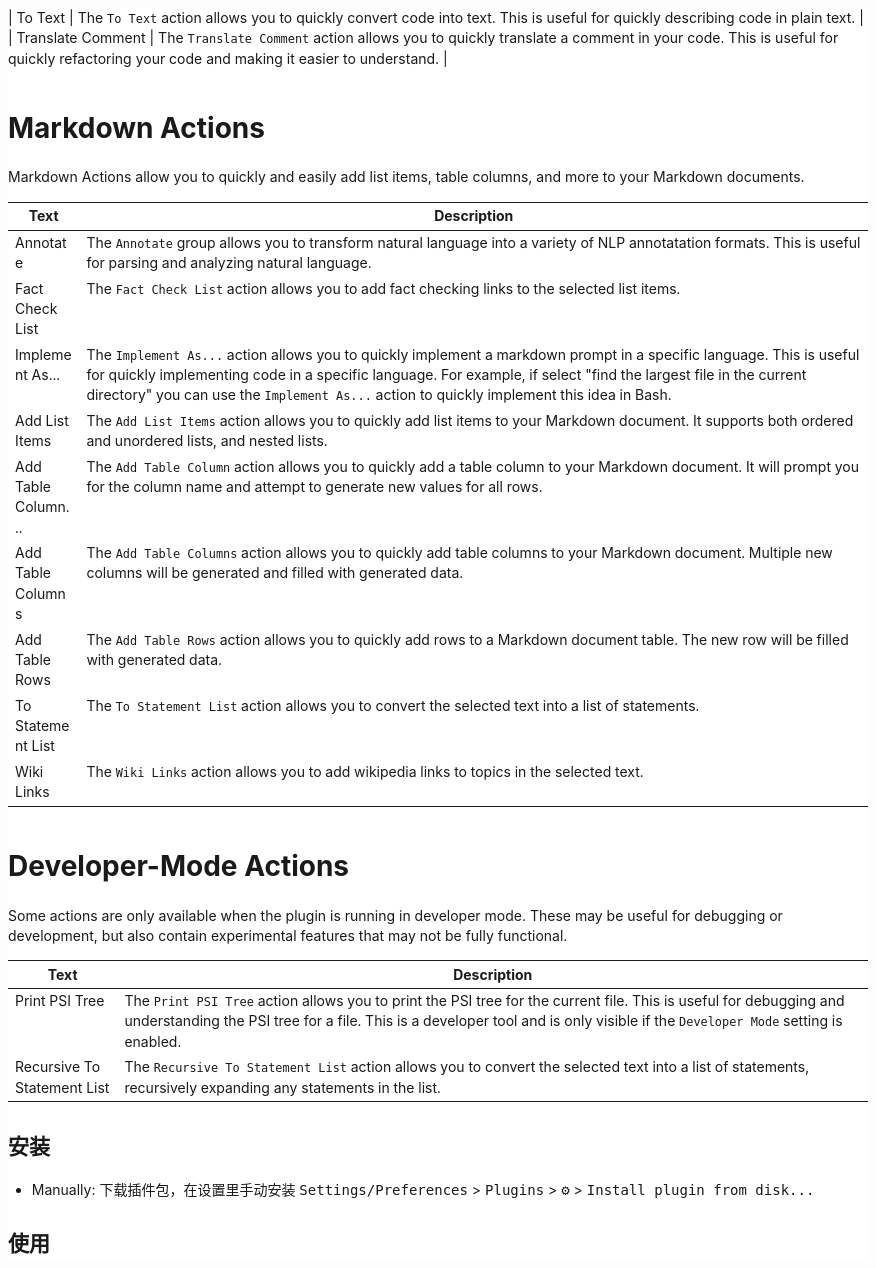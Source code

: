 | To Text |  The `To Text` action allows you to quickly convert code into text. This is useful for quickly describing code in plain text.  |
| Translate Comment |  The `Translate Comment` action allows you to quickly translate a comment in your code. This is useful for quickly refactoring your code and making it easier to understand.  |

# Markdown Actions

Markdown Actions allow you to quickly and easily add list items, table columns, and more to your Markdown documents.

| Text | Description |
| --- | --- |
| Annotate |  The `Annotate` group allows you to transform natural language into a variety of NLP annotatation formats. This is useful for parsing and analyzing natural language.  |
| Fact Check List |  The `Fact Check List` action allows you to add fact checking links to the selected list items.  |
| Implement As... |  The `Implement As...` action allows you to quickly implement a markdown prompt in a specific language. This is useful for quickly implementing code in a specific language. For example, if select "find the largest file in the current directory" you can use the `Implement As...` action to quickly implement this idea in Bash.  |
| Add List Items |  The `Add List Items` action allows you to quickly add list items to your Markdown document. It supports both ordered and unordered lists, and nested lists.  |
| Add Table Column... |  The `Add Table Column` action allows you to quickly add a table column to your Markdown document. It will prompt you for the column name and attempt to generate new values for all rows.  |
| Add Table Columns |  The `Add Table Columns` action allows you to quickly add table columns to your Markdown document. Multiple new columns will be generated and filled with generated data.  |
| Add Table Rows |  The `Add Table Rows` action allows you to quickly add rows to a Markdown document table. The new row will be filled with generated data.  |
| To Statement List |  The `To Statement List` action allows you to convert the selected text into a list of statements.  |
| Wiki Links |  The `Wiki Links` action allows you to add wikipedia links to topics in the selected text.  |

# Developer-Mode Actions

Some actions are only available when the plugin is running in developer mode. These may be useful for debugging or development, but also contain experimental features that may not be fully functional.

| Text | Description |
| --- | --- |
| Print PSI Tree |  The `Print PSI Tree` action allows you to print the PSI tree for the current file. This is useful for debugging and understanding the PSI tree for a file. This is a developer tool and is only visible if the `Developer Mode` setting is enabled.  |
| Recursive To Statement List |  The `Recursive To Statement List` action allows you to convert the selected text into a list of statements, recursively expanding any statements in the list.  |



## 安装


- Manually:
  下载插件包，在设置里手动安装
  <kbd>Settings/Preferences</kbd> > <kbd>Plugins</kbd> > <kbd>⚙️</kbd> > <kbd>Install plugin from disk...</kbd>

## 使用
